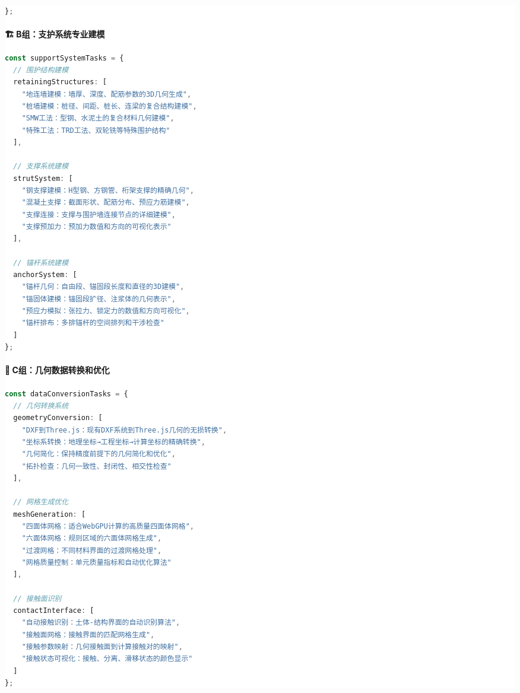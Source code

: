 ```typescript
};
```

#### 🏗️ B组：支护系统专业建模
```typescript
const supportSystemTasks = {
  // 围护结构建模
  retainingStructures: [
    "地连墙建模：墙厚、深度、配筋参数的3D几何生成",
    "桩墙建模：桩径、间距、桩长、连梁的复合结构建模",
    "SMW工法：型钢、水泥土的复合材料几何建模",
    "特殊工法：TRD工法、双轮铣等特殊围护结构"
  ],
  
  // 支撑系统建模  
  strutSystem: [
    "钢支撑建模：H型钢、方钢管、桁架支撑的精确几何",
    "混凝土支撑：截面形状、配筋分布、预应力筋建模",
    "支撑连接：支撑与围护墙连接节点的详细建模",
    "支撑预加力：预加力数值和方向的可视化表示"
  ],
  
  // 锚杆系统建模
  anchorSystem: [
    "锚杆几何：自由段、锚固段长度和直径的3D建模",
    "锚固体建模：锚固段扩径、注浆体的几何表示",
    "预应力模拟：张拉力、锁定力的数值和方向可视化",
    "锚杆排布：多排锚杆的空间排列和干涉检查"
  ]
};
```

#### 🔗 C组：几何数据转换和优化
```typescript
const dataConversionTasks = {
  // 几何转换系统
  geometryConversion: [
    "DXF到Three.js：现有DXF系统到Three.js几何的无损转换",
    "坐标系转换：地理坐标→工程坐标→计算坐标的精确转换",
    "几何简化：保持精度前提下的几何简化和优化",
    "拓扑检查：几何一致性、封闭性、相交性检查"
  ],
  
  // 网格生成优化
  meshGeneration: [
    "四面体网格：适合WebGPU计算的高质量四面体网格",
    "六面体网格：规则区域的六面体网格生成",
    "过渡网格：不同材料界面的过渡网格处理",
    "网格质量控制：单元质量指标和自动优化算法"
  ],
  
  // 接触面识别
  contactInterface: [
    "自动接触识别：土体-结构界面的自动识别算法",
    "接触面网格：接触界面的匹配网格生成",
    "接触参数映射：几何接触面到计算接触对的映射",
    "接触状态可视化：接触、分离、滑移状态的颜色显示"
  ]
};
```
